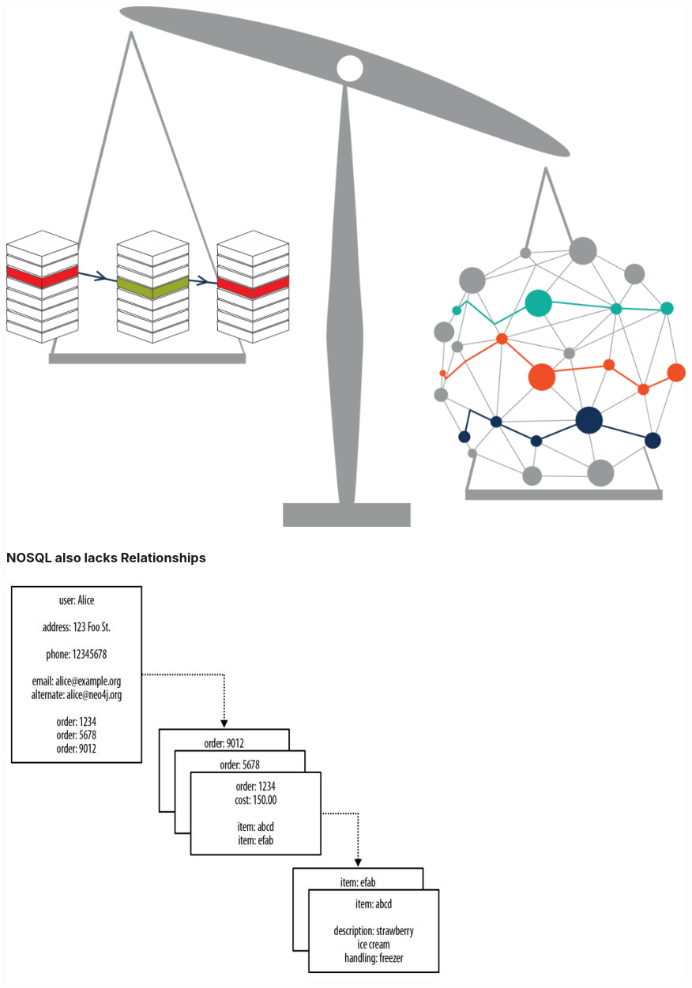 ![inline](./attachments/RDBMS_NoSQL-1-1024x785.png)

### NOSQL also lacks Relationships

![inline](./attachments/nosqldbs.jpg)